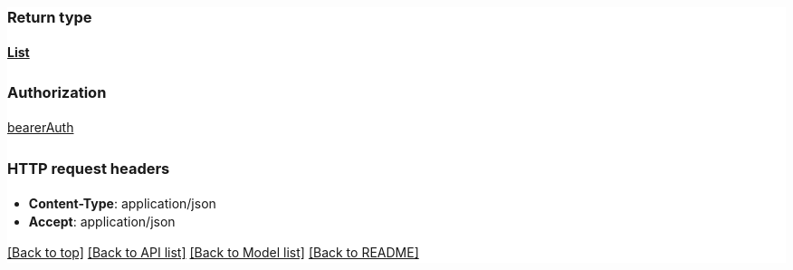 ### Return type

[**List<MmTeam>**](MmTeam.md)

### Authorization

[bearerAuth](../GENERATED_README.md#bearerAuth)

### HTTP request headers

 - **Content-Type**: application/json
 - **Accept**: application/json

[[Back to top]](#) [[Back to API list]](../GENERATED_README.md#documentation-for-api-endpoints) [[Back to Model list]](../GENERATED_README.md#documentation-for-models) [[Back to README]](../GENERATED_README.md)

